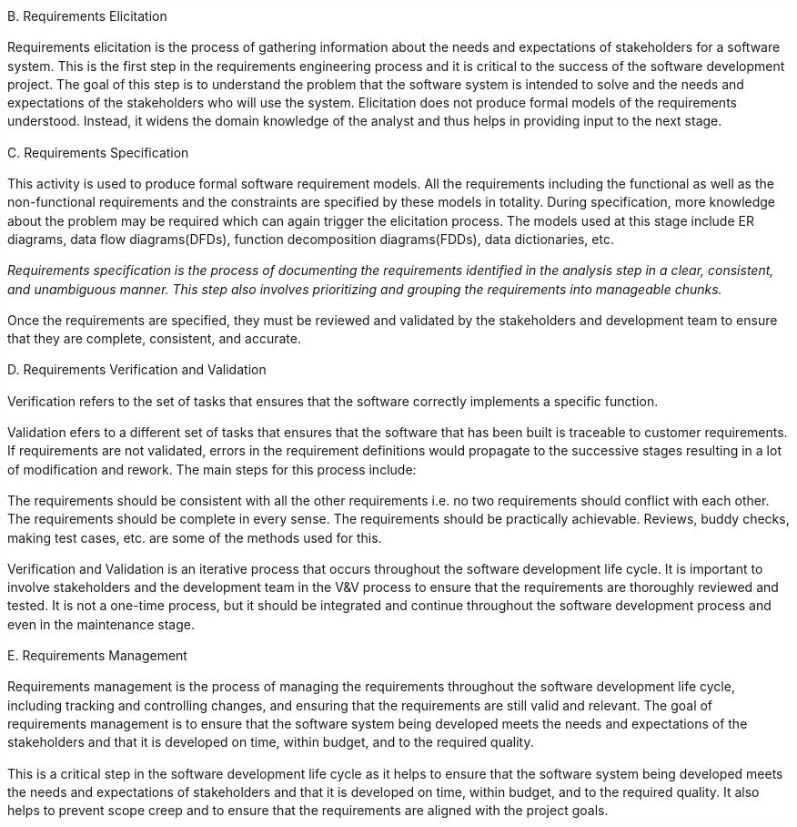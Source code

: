 B. Requirements Elicitation

Requirements elicitation is the process of gathering information about the needs and expectations of stakeholders for a software system. This is the first step in the requirements engineering process and it is critical to the success of the software development project. The goal of this step is to understand the problem that the software system is intended to solve and the needs and expectations of the stakeholders who will use the system. Elicitation does not produce formal models of the requirements understood. Instead, it widens the domain knowledge of the analyst and thus helps in providing input to the next stage.

C. Requirements Specification

This activity is used to produce formal software requirement models. All the requirements including the functional as well as the non-functional requirements and the constraints are specified by these models in totality. During specification, more knowledge about the problem may be required which can again trigger the elicitation process. The models used at this stage include ER diagrams, data flow diagrams(DFDs), function decomposition diagrams(FDDs), data dictionaries, etc.

_Requirements specification is the process of documenting the requirements identified in the analysis step in a clear, consistent, and unambiguous manner. This step also involves prioritizing and grouping the requirements into manageable chunks._

Once the requirements are specified, they must be reviewed and validated by the stakeholders and development team to ensure that they are complete, consistent, and accurate.

D. Requirements Verification and Validation

Verification refers to the set of tasks that ensures that the software correctly implements a specific function.

Validation efers to a different set of tasks that ensures that the software that has been built is traceable to customer requirements. If requirements are not validated, errors in the requirement definitions would propagate to the successive stages resulting in a lot of modification and rework. The main steps for this process include:

The requirements should be consistent with all the other requirements i.e. no two requirements should conflict with each other.
The requirements should be complete in every sense.
The requirements should be practically achievable.
Reviews, buddy checks, making test cases, etc. are some of the methods used for this.

Verification and Validation is an iterative process that occurs throughout the software development life cycle. It is important to involve stakeholders and the development team in the V&V process to ensure that the requirements are thoroughly reviewed and tested.
It is not a one-time process, but it should be integrated and continue throughout the software development process and even in the maintenance stage.

E. Requirements Management

Requirements management is the process of managing the requirements throughout the software development life cycle, including tracking and controlling changes, and ensuring that the requirements are still valid and relevant. The goal of requirements management is to ensure that the software system being developed meets the needs and expectations of the stakeholders and that it is developed on time, within budget, and to the required quality.

This is a critical step in the software development life cycle as it helps to ensure that the software system being developed meets the needs and expectations of stakeholders and that it is developed on time, within budget, and to the required quality. It also helps to prevent scope creep and to ensure that the requirements are aligned with the project goals.
